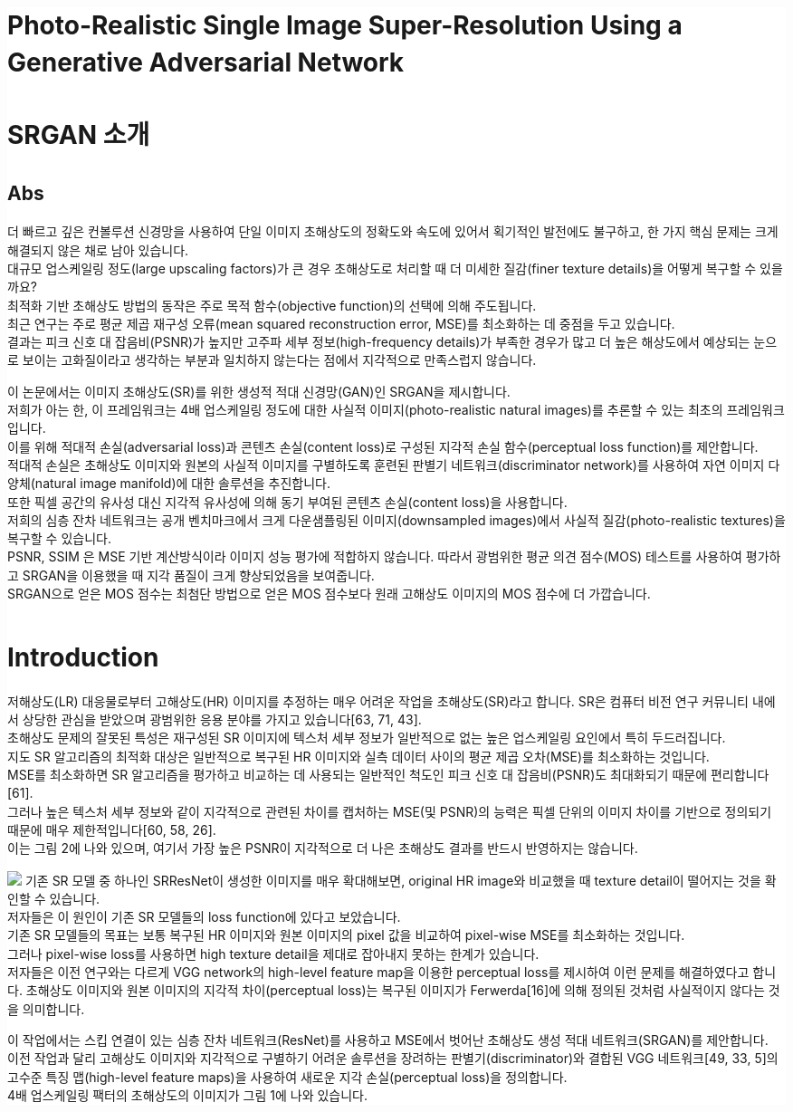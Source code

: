 # Photo-Realistic Single Image Super-Resolution Using a Generative Adversarial Network 
# SRGAN 소개

## Abs
더 빠르고 깊은 컨볼루션 신경망을 사용하여 단일 이미지 초해상도의 정확도와 속도에 있어서 획기적인 발전에도 불구하고, 한 가지 핵심 문제는 크게 해결되지 않은 채로 남아 있습니다.   
대규모 업스케일링 정도(large upscaling factors)가 큰 경우 초해상도로 처리할 때 더 미세한 질감(finer texture details)을 어떻게 복구할 수 있을까요?  
최적화 기반 초해상도 방법의 동작은 주로 목적 함수(objective function)의 선택에 의해 주도됩니다.  
최근 연구는 주로 평균 제곱 재구성 오류(mean squared reconstruction error, MSE)를 최소화하는 데 중점을 두고 있습니다.  
결과는 피크 신호 대 잡음비(PSNR)가 높지만 고주파 세부 정보(high-frequency details)가 부족한 경우가 많고 더 높은 해상도에서 예상되는 눈으로 보이는 고화질이라고 생각하는 부분과 일치하지 않는다는 점에서 지각적으로 만족스럽지 않습니다.  

이 논문에서는 이미지 초해상도(SR)를 위한 생성적 적대 신경망(GAN)인 SRGAN을 제시합니다.  
저희가 아는 한, 이 프레임워크는 4배 업스케일링 정도에 대한 사실적 이미지(photo-realistic natural images)를 추론할 수 있는 최초의 프레임워크입니다.   
이를 위해 적대적 손실(adversarial loss)과 콘텐츠 손실(content loss)로 구성된 지각적 손실 함수(perceptual loss function)를 제안합니다.  
적대적 손실은 초해상도 이미지와 원본의 사실적 이미지를 구별하도록 훈련된 판별기 네트워크(discriminator network)를 사용하여 자연 이미지 다양체(natural image manifold)에 대한 솔루션을 추진합니다.  
또한 픽셀 공간의 유사성 대신 지각적 유사성에 의해 동기 부여된 콘텐츠 손실(content loss)을 사용합니다.  
저희의 심층 잔차 네트워크는 공개 벤치마크에서 크게 다운샘플링된 이미지(downsampled images)에서 사실적 질감(photo-realistic textures)을 복구할 수 있습니다.  
PSNR, SSIM 은 MSE 기반 계산방식이라 이미지 성능 평가에 적합하지 않습니다. 
따라서 광범위한 평균 의견 점수(MOS) 테스트를 사용하여 평가하고 SRGAN을 이용했을 때 지각 품질이 크게 향상되었음을 보여줍니다.  
SRGAN으로 얻은 MOS 점수는 최첨단 방법으로 얻은 MOS 점수보다 원래 고해상도 이미지의 MOS 점수에 더 가깝습니다. 

# Introduction
저해상도(LR) 대응물로부터 고해상도(HR) 이미지를 추정하는 매우 어려운 작업을 초해상도(SR)라고 합니다. SR은 컴퓨터 비전 연구 커뮤니티 내에서 상당한 관심을 받았으며 광범위한 응용 분야를 가지고 있습니다[63, 71, 43].   
초해상도 문제의 잘못된 특성은 재구성된 SR 이미지에 텍스처 세부 정보가 일반적으로 없는 높은 업스케일링 요인에서 특히 두드러집니다.   
지도 SR 알고리즘의 최적화 대상은 일반적으로 복구된 HR 이미지와 실측 데이터 사이의 평균 제곱 오차(MSE)를 최소화하는 것입니다.   
MSE를 최소화하면 SR 알고리즘을 평가하고 비교하는 데 사용되는 일반적인 척도인 피크 신호 대 잡음비(PSNR)도 최대화되기 때문에 편리합니다[61].   
그러나 높은 텍스처 세부 정보와 같이 지각적으로 관련된 차이를 캡처하는 MSE(및 PSNR)의 능력은 픽셀 단위의 이미지 차이를 기반으로 정의되기 때문에 매우 제한적입니다[60, 58, 26].   
이는 그림 2에 나와 있으며, 여기서 가장 높은 PSNR이 지각적으로 더 나은 초해상도 결과를 반드시 반영하지는 않습니다.  

![](https://github.com/leesangjun1903/Computer-Tomograpy-reconstruction/blob/main/image/%E1%84%89%E1%85%B3%E1%84%8F%E1%85%B3%E1%84%85%E1%85%B5%E1%86%AB%E1%84%89%E1%85%A3%E1%86%BA%202024-08-05%20%E1%84%8B%E1%85%A9%E1%84%8C%E1%85%A5%E1%86%AB%2010.17.04.png)
기존 SR 모델 중 하나인 SRResNet이 생성한 이미지를 매우 확대해보면, original HR image와 비교했을 때 texture detail이 떨어지는 것을 확인할 수 있습니다.  
저자들은 이 원인이 기존 SR 모델들의 loss function에 있다고 보았습니다.   
기존 SR 모델들의 목표는 보통 복구된 HR 이미지와 원본 이미지의 pixel 값을 비교하여 pixel-wise MSE를 최소화하는 것입니다.   
그러나 pixel-wise loss를 사용하면 high texture detail을 제대로 잡아내지 못하는 한계가 있습니다.  
저자들은 이전 연구와는 다르게 VGG network의 high-level feature map을 이용한 perceptual loss를 제시하여 이런 문제를 해결하였다고 합니다. 
초해상도 이미지와 원본 이미지의 지각적 차이(perceptual loss)는 복구된 이미지가 Ferwerda[16]에 의해 정의된 것처럼 사실적이지 않다는 것을 의미합니다.  

이 작업에서는 스킵 연결이 있는 심층 잔차 네트워크(ResNet)를 사용하고 MSE에서 벗어난 초해상도 생성 적대 네트워크(SRGAN)를 제안합니다.   
이전 작업과 달리 고해상도 이미지와 지각적으로 구별하기 어려운 솔루션을 장려하는 판별기(discriminator)와 결합된 VGG 네트워크[49, 33, 5]의 고수준 특징 맵(high-level feature maps)을 사용하여 새로운 지각 손실(perceptual loss)을 정의합니다.   
4배 업스케일링 팩터의 초해상도의 이미지가 그림 1에 나와 있습니다.  
